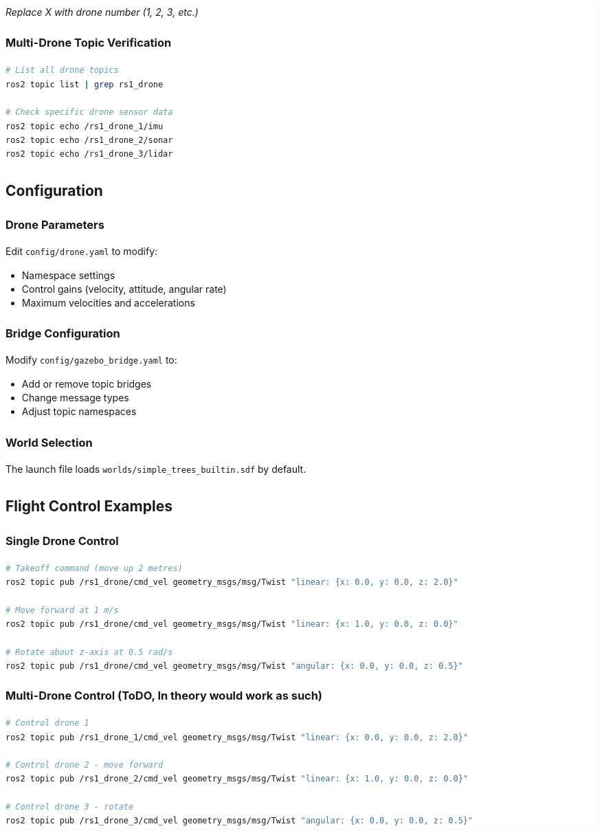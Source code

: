 *Replace X with drone number (1, 2, 3, etc.)*

### Multi-Drone Topic Verification
```bash
# List all drone topics
ros2 topic list | grep rs1_drone

# Check specific drone sensor data
ros2 topic echo /rs1_drone_1/imu
ros2 topic echo /rs1_drone_2/sonar
ros2 topic echo /rs1_drone_3/lidar
```

## Configuration

### Drone Parameters
Edit `config/drone.yaml` to modify:
- Namespace settings
- Control gains (velocity, attitude, angular rate)
- Maximum velocities and accelerations

### Bridge Configuration
Modify `config/gazebo_bridge.yaml` to:
- Add or remove topic bridges
- Change message types
- Adjust topic namespaces

### World Selection
The launch file loads `worlds/simple_trees_builtin.sdf` by default.

## Flight Control Examples

### Single Drone Control
```bash
# Takeoff command (move up 2 metres)
ros2 topic pub /rs1_drone/cmd_vel geometry_msgs/msg/Twist "linear: {x: 0.0, y: 0.0, z: 2.0}"

# Move forward at 1 m/s
ros2 topic pub /rs1_drone/cmd_vel geometry_msgs/msg/Twist "linear: {x: 1.0, y: 0.0, z: 0.0}"

# Rotate about z-axis at 0.5 rad/s
ros2 topic pub /rs1_drone/cmd_vel geometry_msgs/msg/Twist "angular: {x: 0.0, y: 0.0, z: 0.5}"
```

### Multi-Drone Control (ToDO, In theory would work as such)
```bash
# Control drone 1
ros2 topic pub /rs1_drone_1/cmd_vel geometry_msgs/msg/Twist "linear: {x: 0.0, y: 0.0, z: 2.0}"

# Control drone 2 - move forward
ros2 topic pub /rs1_drone_2/cmd_vel geometry_msgs/msg/Twist "linear: {x: 1.0, y: 0.0, z: 0.0}"

# Control drone 3 - rotate
ros2 topic pub /rs1_drone_3/cmd_vel geometry_msgs/msg/Twist "angular: {x: 0.0, y: 0.0, z: 0.5}"
```
